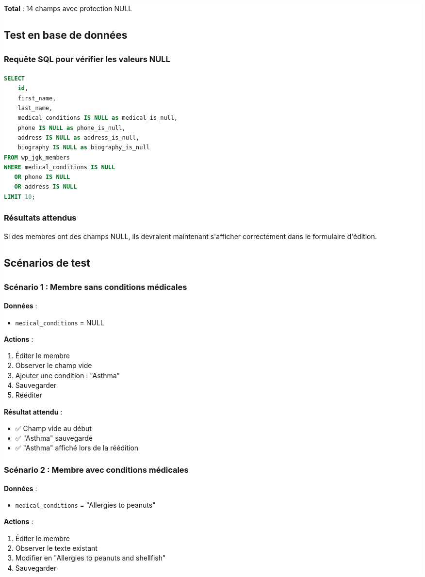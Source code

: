 **Total** : 14 champs avec protection NULL

## Test en base de données

### Requête SQL pour vérifier les valeurs NULL

```sql
SELECT 
    id,
    first_name,
    last_name,
    medical_conditions IS NULL as medical_is_null,
    phone IS NULL as phone_is_null,
    address IS NULL as address_is_null,
    biography IS NULL as biography_is_null
FROM wp_jgk_members
WHERE medical_conditions IS NULL 
   OR phone IS NULL 
   OR address IS NULL
LIMIT 10;
```

### Résultats attendus

Si des membres ont des champs NULL, ils devraient maintenant s'afficher correctement dans le formulaire d'édition.

## Scénarios de test

### Scénario 1 : Membre sans conditions médicales

**Données** :
- `medical_conditions` = NULL

**Actions** :
1. Éditer le membre
2. Observer le champ vide
3. Ajouter une condition : "Asthma"
4. Sauvegarder
5. Rééditer

**Résultat attendu** :
- ✅ Champ vide au début
- ✅ "Asthma" sauvegardé
- ✅ "Asthma" affiché lors de la réédition

### Scénario 2 : Membre avec conditions médicales

**Données** :
- `medical_conditions` = "Allergies to peanuts"

**Actions** :
1. Éditer le membre
2. Observer le texte existant
3. Modifier en "Allergies to peanuts and shellfish"
4. Sauvegarder
